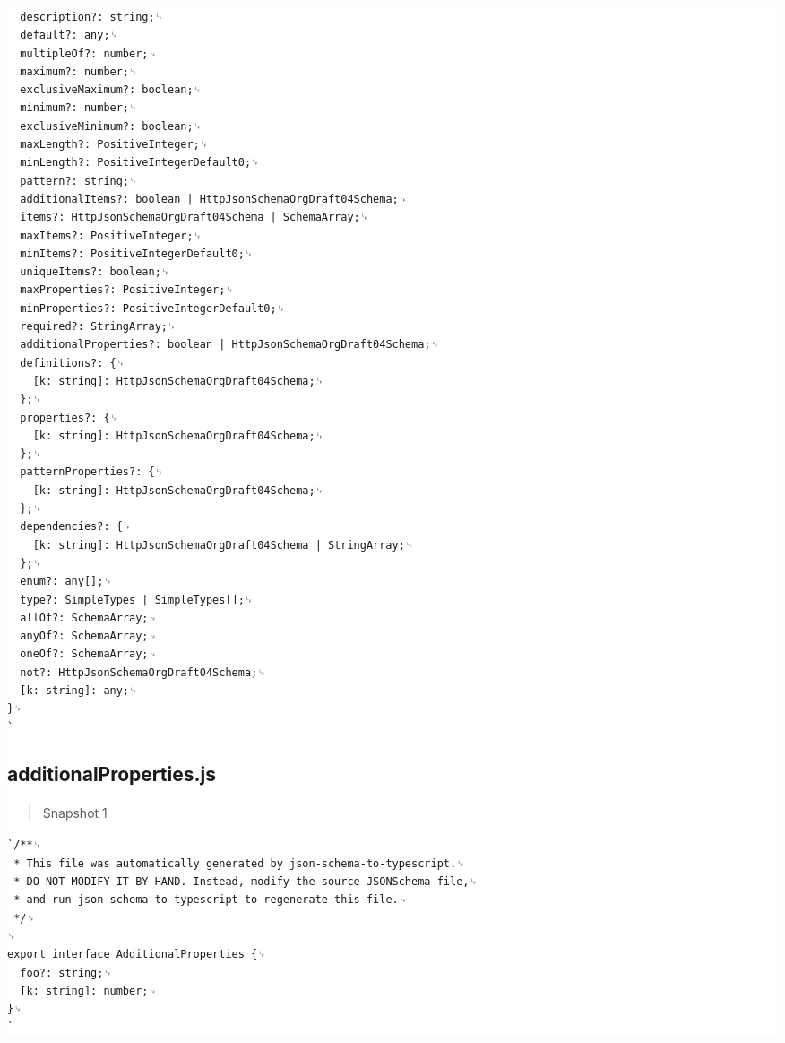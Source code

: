       description?: string;␊
      default?: any;␊
      multipleOf?: number;␊
      maximum?: number;␊
      exclusiveMaximum?: boolean;␊
      minimum?: number;␊
      exclusiveMinimum?: boolean;␊
      maxLength?: PositiveInteger;␊
      minLength?: PositiveIntegerDefault0;␊
      pattern?: string;␊
      additionalItems?: boolean | HttpJsonSchemaOrgDraft04Schema;␊
      items?: HttpJsonSchemaOrgDraft04Schema | SchemaArray;␊
      maxItems?: PositiveInteger;␊
      minItems?: PositiveIntegerDefault0;␊
      uniqueItems?: boolean;␊
      maxProperties?: PositiveInteger;␊
      minProperties?: PositiveIntegerDefault0;␊
      required?: StringArray;␊
      additionalProperties?: boolean | HttpJsonSchemaOrgDraft04Schema;␊
      definitions?: {␊
        [k: string]: HttpJsonSchemaOrgDraft04Schema;␊
      };␊
      properties?: {␊
        [k: string]: HttpJsonSchemaOrgDraft04Schema;␊
      };␊
      patternProperties?: {␊
        [k: string]: HttpJsonSchemaOrgDraft04Schema;␊
      };␊
      dependencies?: {␊
        [k: string]: HttpJsonSchemaOrgDraft04Schema | StringArray;␊
      };␊
      enum?: any[];␊
      type?: SimpleTypes | SimpleTypes[];␊
      allOf?: SchemaArray;␊
      anyOf?: SchemaArray;␊
      oneOf?: SchemaArray;␊
      not?: HttpJsonSchemaOrgDraft04Schema;␊
      [k: string]: any;␊
    }␊
    `

## additionalProperties.js

> Snapshot 1

    `/**␊
     * This file was automatically generated by json-schema-to-typescript.␊
     * DO NOT MODIFY IT BY HAND. Instead, modify the source JSONSchema file,␊
     * and run json-schema-to-typescript to regenerate this file.␊
     */␊
    ␊
    export interface AdditionalProperties {␊
      foo?: string;␊
      [k: string]: number;␊
    }␊
    `
